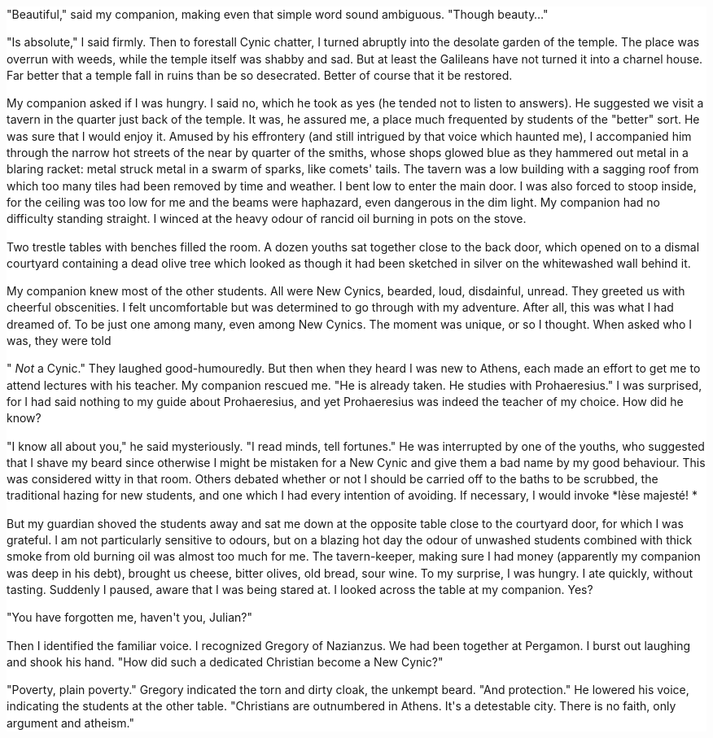"Beautiful," said my companion, making even that simple word sound ambiguous. "Though beauty…"

"Is absolute," I said firmly. Then to forestall Cynic chatter, I turned abruptly into the desolate garden of the temple. The place was overrun with weeds, while the temple itself was shabby and sad. But at least the Galileans have not turned it into a charnel house. Far better that a temple fall in ruins than be so desecrated. Better of course that it be restored.

My companion asked if I was hungry. I said no, which he took as yes \(he tended not to listen to answers\). He suggested we visit a tavern in the quarter just back of the temple. It was, he assured me, a place much frequented by students of the "better" sort. He was sure that I would enjoy it. Amused by his effrontery \(and still intrigued by that voice which haunted me\), I accompanied him through the narrow hot streets of the near by quarter of the smiths, whose shops glowed blue as they hammered out metal in a blaring racket: metal struck metal in a swarm of sparks, like comets' tails. The tavern was a low building with a sagging roof from which too many tiles had been removed by time and weather. I bent low to enter the main door. I was also forced to stoop inside, for the ceiling was too low for me and the beams were haphazard, even dangerous in the dim light. My companion had no difficulty standing straight. I winced at the heavy odour of rancid oil burning in pots on the stove.

Two trestle tables with benches filled the room. A dozen youths sat together close to the back door, which opened on to a dismal courtyard containing a dead olive tree which looked as though it had been sketched in silver on the whitewashed wall behind it.

My companion knew most of the other students. All were New Cynics, bearded, loud, disdainful, unread. They greeted us with cheerful obscenities. I felt uncomfortable but was determined to go through with my adventure. After all, this was what I had dreamed of. To be just one among many, even among New Cynics. The moment was unique, or so I thought. When asked who I was, they were told

" *Not* a Cynic." They laughed good-humouredly. But then when they heard I was new to Athens, each made an effort to get me to attend lectures with his teacher. My companion rescued me. "He is already taken. He studies with Prohaeresius." I was surprised, for I had said nothing to my guide about Prohaeresius, and yet Prohaeresius was indeed the teacher of my choice. How did he know?

"I know all about you," he said mysteriously. "I read minds, tell fortunes." He was interrupted by one of the youths, who suggested that I shave my beard since otherwise I might be mistaken for a New Cynic and give them a bad name by my good behaviour. This was considered witty in that room. Others debated whether or not I should be carried off to the baths to be scrubbed, the traditional hazing for new students, and one which I had every intention of avoiding. If necessary, I would invoke *lèse majesté\! *

But my guardian shoved the students away and sat me down at the opposite table close to the courtyard door, for which I was grateful. I am not particularly sensitive to odours, but on a blazing hot day the odour of unwashed students combined with thick smoke from old burning oil was almost too much for me. The tavern-keeper, making sure I had money \(apparently my companion was deep in his debt\), brought us cheese, bitter olives, old bread, sour wine. To my surprise, I was hungry. I ate quickly, without tasting. Suddenly I paused, aware that I was being stared at. I looked across the table at my companion. Yes?

"You have forgotten me, haven't you, Julian?"

Then I identified the familiar voice. I recognized Gregory of Nazianzus. We had been together at Pergamon. I burst out laughing and shook his hand. "How did such a dedicated Christian become a New Cynic?"

"Poverty, plain poverty." Gregory indicated the torn and dirty cloak, the unkempt beard. "And protection." He lowered his voice, indicating the students at the other table. "Christians are outnumbered in Athens. It's a detestable city. There is no faith, only argument and atheism."
